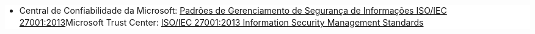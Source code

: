 - <span data-ttu-id="d68c2-209">Central de Confiabilidade da Microsoft: [Padrões de Gerenciamento de Segurança de Informações ISO/IEC 27001:2013](offering-iso-27001.md)</span><span class="sxs-lookup"><span data-stu-id="d68c2-209">Microsoft Trust Center: [ISO/IEC 27001:2013 Information Security Management Standards](offering-iso-27001.md)</span></span>
